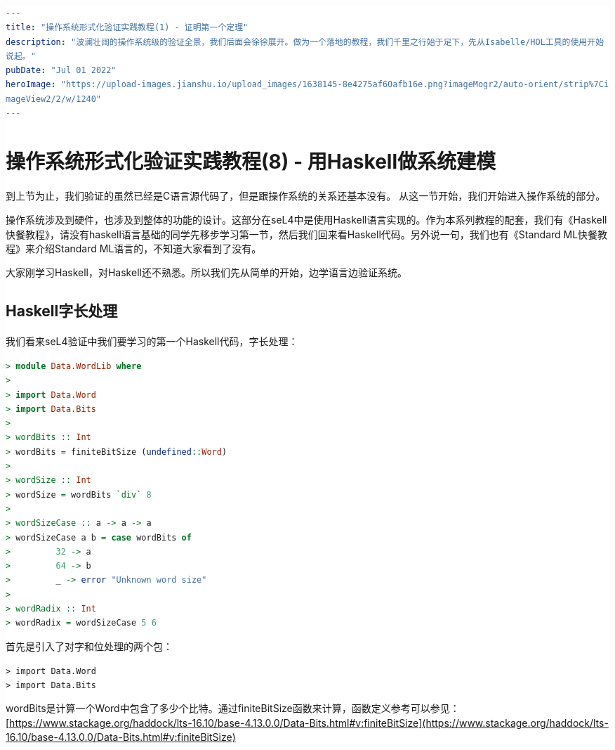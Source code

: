 ```yaml
---
title: "操作系统形式化验证实践教程(1) - 证明第一个定理"
description: "波澜壮阔的操作系统级的验证全景，我们后面会徐徐展开。做为一个落地的教程，我们千里之行始于足下，先从Isabelle/HOL工具的使用开始说起。"
pubDate: "Jul 01 2022"
heroImage: "https://upload-images.jianshu.io/upload_images/1638145-8e4275af60afb16e.png?imageMogr2/auto-orient/strip%7CimageView2/2/w/1240"
---
```


# 操作系统形式化验证实践教程(8) - 用Haskell做系统建模

到上节为止，我们验证的虽然已经是C语言源代码了，但是跟操作系统的关系还基本没有。
从这一节开始，我们开始进入操作系统的部分。

操作系统涉及到硬件，也涉及到整体的功能的设计。这部分在seL4中是使用Haskell语言实现的。作为本系列教程的配套，我们有《Haskell快餐教程》，请没有haskell语言基础的同学先移步学习第一节，然后我们回来看Haskell代码。另外说一句，我们也有《Standard ML快餐教程》来介绍Standard ML语言的，不知道大家看到了没有。

大家刚学习Haskell，对Haskell还不熟悉。所以我们先从简单的开始，边学语言边验证系统。

## Haskell字长处理

我们看来seL4验证中我们要学习的第一个Haskell代码，字长处理：
```lhs
> module Data.WordLib where
>
> import Data.Word
> import Data.Bits
>
> wordBits :: Int
> wordBits = finiteBitSize (undefined::Word)
>
> wordSize :: Int
> wordSize = wordBits `div` 8
>
> wordSizeCase :: a -> a -> a
> wordSizeCase a b = case wordBits of
>         32 -> a
>         64 -> b
>         _ -> error "Unknown word size"
>
> wordRadix :: Int
> wordRadix = wordSizeCase 5 6
```

首先是引入了对字和位处理的两个包：
```
> import Data.Word
> import Data.Bits
```

wordBits是计算一个Word中包含了多少个比特。通过finiteBitSize函数来计算，函数定义参考可以参见：[https://www.stackage.org/haddock/lts-16.10/base-4.13.0.0/Data-Bits.html#v:finiteBitSize](https://www.stackage.org/haddock/lts-16.10/base-4.13.0.0/Data-Bits.html#v:finiteBitSize)
